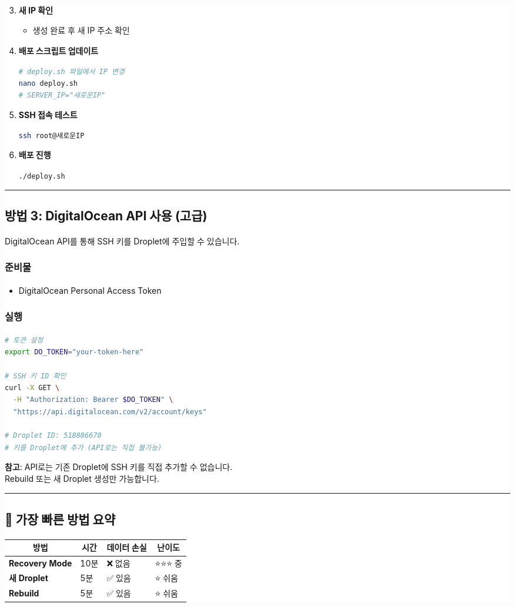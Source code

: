 3. **새 IP 확인**
   - 생성 완료 후 새 IP 주소 확인

4. **배포 스크립트 업데이트**
   ```bash
   # deploy.sh 파일에서 IP 변경
   nano deploy.sh
   # SERVER_IP="새로운IP"
   ```

5. **SSH 접속 테스트**
   ```bash
   ssh root@새로운IP
   ```

6. **배포 진행**
   ```bash
   ./deploy.sh
   ```

---

## 방법 3: DigitalOcean API 사용 (고급)

DigitalOcean API를 통해 SSH 키를 Droplet에 주입할 수 있습니다.

### 준비물
- DigitalOcean Personal Access Token

### 실행
```bash
# 토큰 설정
export DO_TOKEN="your-token-here"

# SSH 키 ID 확인
curl -X GET \
  -H "Authorization: Bearer $DO_TOKEN" \
  "https://api.digitalocean.com/v2/account/keys"

# Droplet ID: 518886670
# 키를 Droplet에 추가 (API로는 직접 불가능)
```

**참고**: API로는 기존 Droplet에 SSH 키를 직접 추가할 수 없습니다.  
Rebuild 또는 새 Droplet 생성만 가능합니다.

---

## 🎯 가장 빠른 방법 요약

| 방법 | 시간 | 데이터 손실 | 난이도 |
|------|------|------------|--------|
| **Recovery Mode** | 10분 | ❌ 없음 | ⭐⭐⭐ 중 |
| **새 Droplet** | 5분 | ✅ 있음 | ⭐ 쉬움 |
| **Rebuild** | 5분 | ✅ 있음 | ⭐ 쉬움 |
